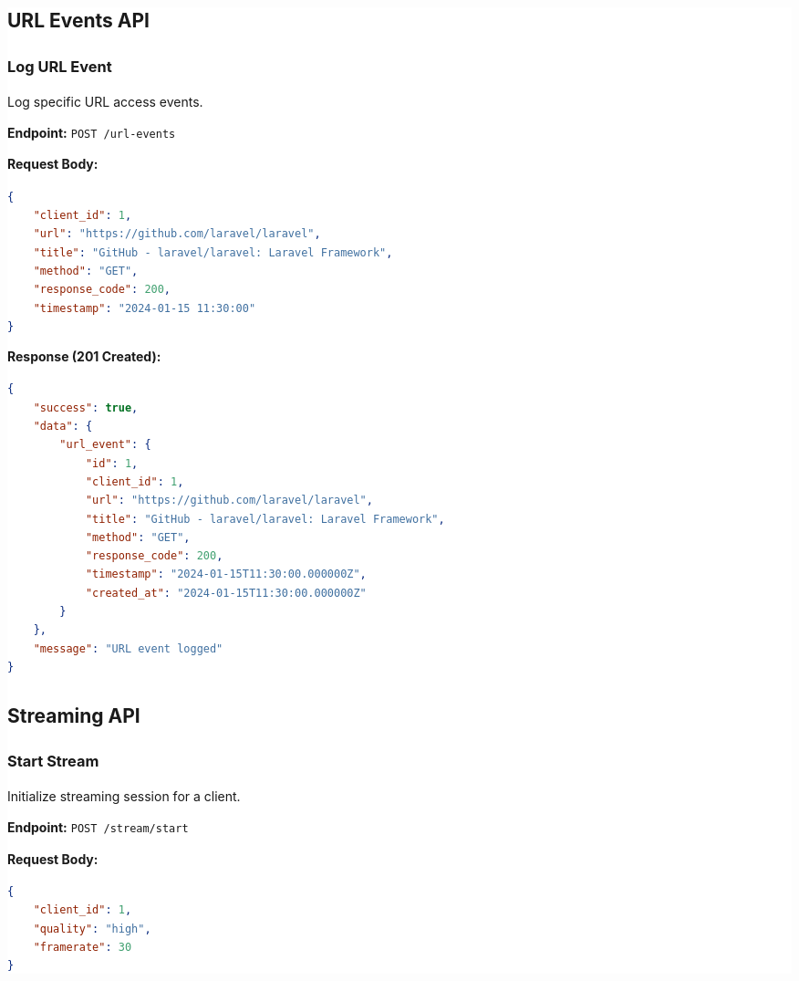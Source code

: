 ## URL Events API

### Log URL Event

Log specific URL access events.

**Endpoint:** `POST /url-events`

**Request Body:**
```json
{
    "client_id": 1,
    "url": "https://github.com/laravel/laravel",
    "title": "GitHub - laravel/laravel: Laravel Framework",
    "method": "GET",
    "response_code": 200,
    "timestamp": "2024-01-15 11:30:00"
}
```

**Response (201 Created):**
```json
{
    "success": true,
    "data": {
        "url_event": {
            "id": 1,
            "client_id": 1,
            "url": "https://github.com/laravel/laravel",
            "title": "GitHub - laravel/laravel: Laravel Framework",
            "method": "GET",
            "response_code": 200,
            "timestamp": "2024-01-15T11:30:00.000000Z",
            "created_at": "2024-01-15T11:30:00.000000Z"
        }
    },
    "message": "URL event logged"
}
```

## Streaming API

### Start Stream

Initialize streaming session for a client.

**Endpoint:** `POST /stream/start`

**Request Body:**
```json
{
    "client_id": 1,
    "quality": "high",
    "framerate": 30
}
```
